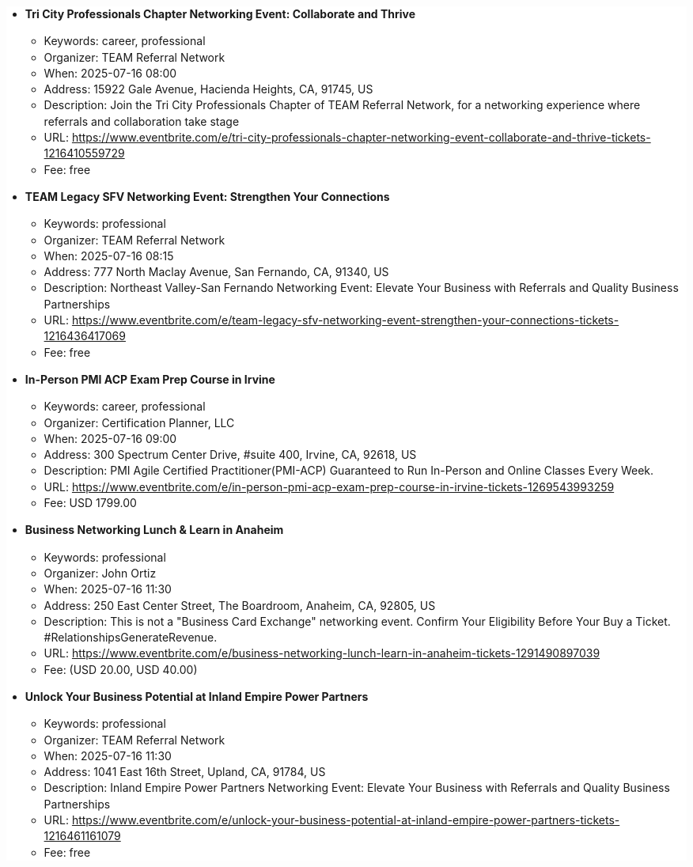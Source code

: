- **Tri City Professionals Chapter Networking Event: Collaborate and Thrive**
  - Keywords: career, professional
  - Organizer: TEAM Referral Network
  - When: 2025-07-16 08:00
  - Address: 15922 Gale Avenue, Hacienda Heights, CA, 91745, US
  - Description: Join the Tri City Professionals Chapter of TEAM Referral Network, for a networking experience where referrals and collaboration take stage
  - URL: https://www.eventbrite.com/e/tri-city-professionals-chapter-networking-event-collaborate-and-thrive-tickets-1216410559729
  - Fee: free

- **TEAM Legacy SFV Networking Event: Strengthen Your Connections**
  - Keywords: professional
  - Organizer: TEAM Referral Network
  - When: 2025-07-16 08:15
  - Address: 777 North Maclay Avenue, San Fernando, CA, 91340, US
  - Description: Northeast Valley-San Fernando Networking Event: Elevate Your Business with Referrals and Quality Business Partnerships
  - URL: https://www.eventbrite.com/e/team-legacy-sfv-networking-event-strengthen-your-connections-tickets-1216436417069
  - Fee: free

- **In-Person PMI ACP Exam Prep Course in Irvine**
  - Keywords: career, professional
  - Organizer: Certification Planner, LLC
  - When: 2025-07-16 09:00
  - Address: 300 Spectrum Center Drive, #suite 400, Irvine, CA, 92618, US
  - Description: PMI Agile Certified Practitioner(PMI-ACP) Guaranteed to Run In-Person and Online Classes Every Week.
  - URL: https://www.eventbrite.com/e/in-person-pmi-acp-exam-prep-course-in-irvine-tickets-1269543993259
  - Fee: USD 1799.00

- **Business Networking Lunch & Learn in Anaheim**
  - Keywords: professional
  - Organizer: John Ortiz
  - When: 2025-07-16 11:30
  - Address: 250 East Center Street, The Boardroom, Anaheim, CA, 92805, US
  - Description: This is not a "Business Card Exchange" networking event. Confirm Your Eligibility Before Your Buy a Ticket. #RelationshipsGenerateRevenue.
  - URL: https://www.eventbrite.com/e/business-networking-lunch-learn-in-anaheim-tickets-1291490897039
  - Fee: (USD 20.00, USD 40.00)

- **Unlock Your Business Potential at Inland Empire Power Partners**
  - Keywords: professional
  - Organizer: TEAM Referral Network
  - When: 2025-07-16 11:30
  - Address: 1041 East 16th Street, Upland, CA, 91784, US
  - Description: Inland Empire Power Partners  Networking Event: Elevate Your Business with Referrals and Quality Business Partnerships
  - URL: https://www.eventbrite.com/e/unlock-your-business-potential-at-inland-empire-power-partners-tickets-1216461161079
  - Fee: free
